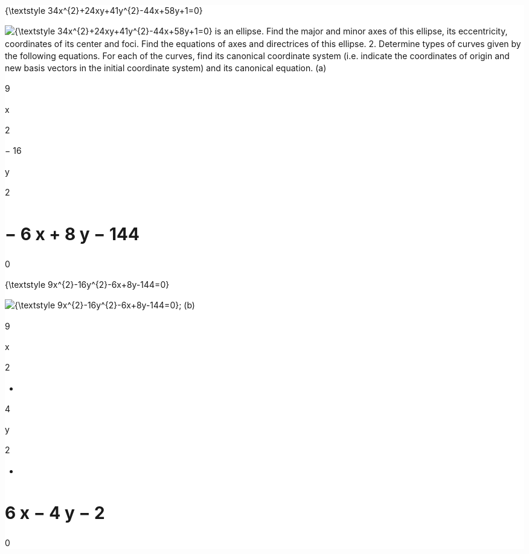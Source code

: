 
{\textstyle 34x^{2}+24xy+41y^{2}-44x+58y+1=0}

![{\textstyle 34x^{2}+24xy+41y^{2}-44x+58y+1=0}](https://wikimedia.org/api/rest_v1/media/math/render/svg/2081edc20b56611eb9f1897a625f3bc0bc3df3b5) is an ellipse. Find the major and minor axes of this ellipse, its eccentricity, coordinates of its center and foci. Find the equations of axes and directrices of this ellipse.
2. Determine types of curves given by the following equations. For each of the curves, find its canonical coordinate system (i.e. indicate the coordinates of origin and new basis vectors in the initial coordinate system) and its canonical equation. (a) 



9

x

2


−
16

y

2


−
6
x
+
8
y
−
144
=
0


{\textstyle 9x^{2}-16y^{2}-6x+8y-144=0}

![{\textstyle 9x^{2}-16y^{2}-6x+8y-144=0}](https://wikimedia.org/api/rest_v1/media/math/render/svg/e2307372c3cf01eef66761c99845dcbe394be29f); (b) 



9

x

2


+
4

y

2


+
6
x
−
4
y
−
2
=
0
